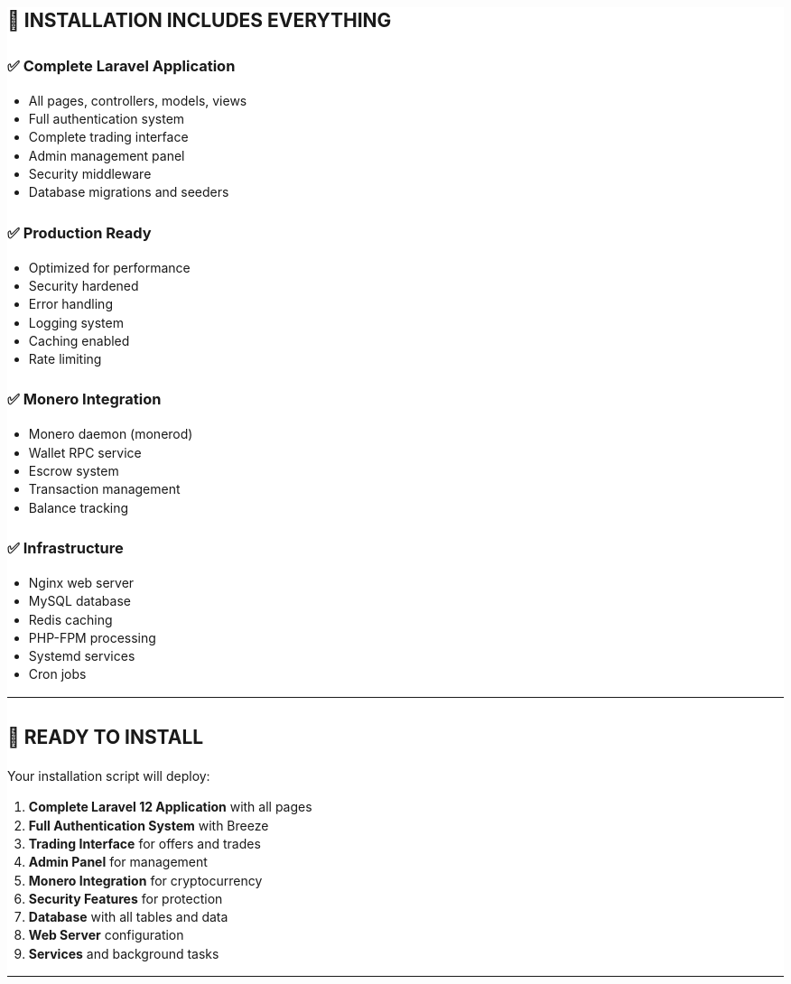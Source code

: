 
## 🎯 **INSTALLATION INCLUDES EVERYTHING**

### **✅ Complete Laravel Application**
- All pages, controllers, models, views
- Full authentication system
- Complete trading interface
- Admin management panel
- Security middleware
- Database migrations and seeders

### **✅ Production Ready**
- Optimized for performance
- Security hardened
- Error handling
- Logging system
- Caching enabled
- Rate limiting

### **✅ Monero Integration**
- Monero daemon (monerod)
- Wallet RPC service
- Escrow system
- Transaction management
- Balance tracking

### **✅ Infrastructure**
- Nginx web server
- MySQL database
- Redis caching
- PHP-FPM processing
- Systemd services
- Cron jobs

---

## 🚀 **READY TO INSTALL**

Your installation script will deploy:

1. **Complete Laravel 12 Application** with all pages
2. **Full Authentication System** with Breeze
3. **Trading Interface** for offers and trades
4. **Admin Panel** for management
5. **Monero Integration** for cryptocurrency
6. **Security Features** for protection
7. **Database** with all tables and data
8. **Web Server** configuration
9. **Services** and background tasks

---